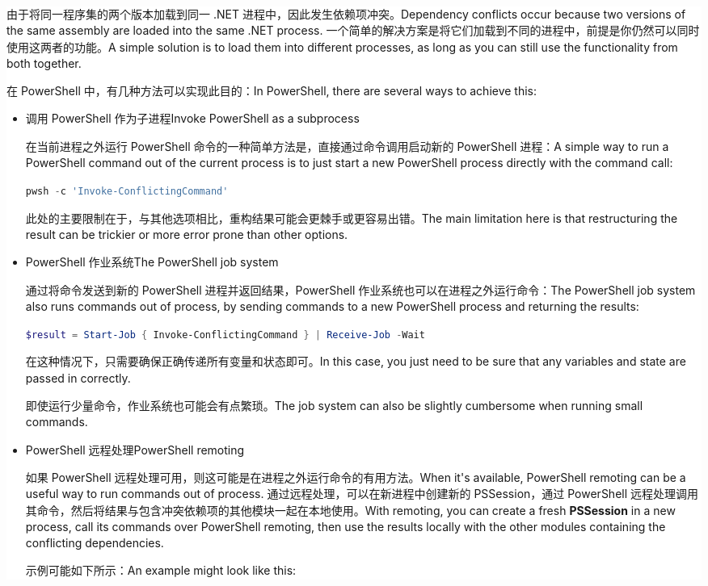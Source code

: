 <span data-ttu-id="c3261-239">由于将同一程序集的两个版本加载到同一 .NET 进程中，因此发生依赖项冲突。</span><span class="sxs-lookup"><span data-stu-id="c3261-239">Dependency conflicts occur because two versions of the same assembly are loaded into the same .NET process.</span></span> <span data-ttu-id="c3261-240">一个简单的解决方案是将它们加载到不同的进程中，前提是你仍然可以同时使用这两者的功能。</span><span class="sxs-lookup"><span data-stu-id="c3261-240">A simple solution is to load them into different processes, as long as you can still use the functionality from both together.</span></span>

<span data-ttu-id="c3261-241">在 PowerShell 中，有几种方法可以实现此目的：</span><span class="sxs-lookup"><span data-stu-id="c3261-241">In PowerShell, there are several ways to achieve this:</span></span>

- <span data-ttu-id="c3261-242">调用 PowerShell 作为子进程</span><span class="sxs-lookup"><span data-stu-id="c3261-242">Invoke PowerShell as a subprocess</span></span>

  <span data-ttu-id="c3261-243">在当前进程之外运行 PowerShell 命令的一种简单方法是，直接通过命令调用启动新的 PowerShell 进程：</span><span class="sxs-lookup"><span data-stu-id="c3261-243">A simple way to run a PowerShell command out of the current process is to just start a new PowerShell process directly with the command call:</span></span>

  ```powershell
  pwsh -c 'Invoke-ConflictingCommand'
  ```

  <span data-ttu-id="c3261-244">此处的主要限制在于，与其他选项相比，重构结果可能会更棘手或更容易出错。</span><span class="sxs-lookup"><span data-stu-id="c3261-244">The main limitation here is that restructuring the result can be trickier or more error prone than other options.</span></span>

- <span data-ttu-id="c3261-245">PowerShell 作业系统</span><span class="sxs-lookup"><span data-stu-id="c3261-245">The PowerShell job system</span></span>

  <span data-ttu-id="c3261-246">通过将命令发送到新的 PowerShell 进程并返回结果，PowerShell 作业系统也可以在进程之外运行命令：</span><span class="sxs-lookup"><span data-stu-id="c3261-246">The PowerShell job system also runs commands out of process, by sending commands to a new PowerShell process and returning the results:</span></span>

  ```powershell
  $result = Start-Job { Invoke-ConflictingCommand } | Receive-Job -Wait
  ```

  <span data-ttu-id="c3261-247">在这种情况下，只需要确保正确传递所有变量和状态即可。</span><span class="sxs-lookup"><span data-stu-id="c3261-247">In this case, you just need to be sure that any variables and state are passed in correctly.</span></span>

  <span data-ttu-id="c3261-248">即使运行少量命令，作业系统也可能会有点繁琐。</span><span class="sxs-lookup"><span data-stu-id="c3261-248">The job system can also be slightly cumbersome when running small commands.</span></span>

- <span data-ttu-id="c3261-249">PowerShell 远程处理</span><span class="sxs-lookup"><span data-stu-id="c3261-249">PowerShell remoting</span></span>

  <span data-ttu-id="c3261-250">如果 PowerShell 远程处理可用，则这可能是在进程之外运行命令的有用方法。</span><span class="sxs-lookup"><span data-stu-id="c3261-250">When it's available, PowerShell remoting can be a useful way to run commands out of process.</span></span> <span data-ttu-id="c3261-251">通过远程处理，可以在新进程中创建新的 PSSession，通过 PowerShell 远程处理调用其命令，然后将结果与包含冲突依赖项的其他模块一起在本地使用。</span><span class="sxs-lookup"><span data-stu-id="c3261-251">With remoting, you can create a fresh **PSSession** in a new process, call its commands over PowerShell remoting, then use the results locally with the other modules containing the conflicting dependencies.</span></span>

  <span data-ttu-id="c3261-252">示例可能如下所示：</span><span class="sxs-lookup"><span data-stu-id="c3261-252">An example might look like this:</span></span>
